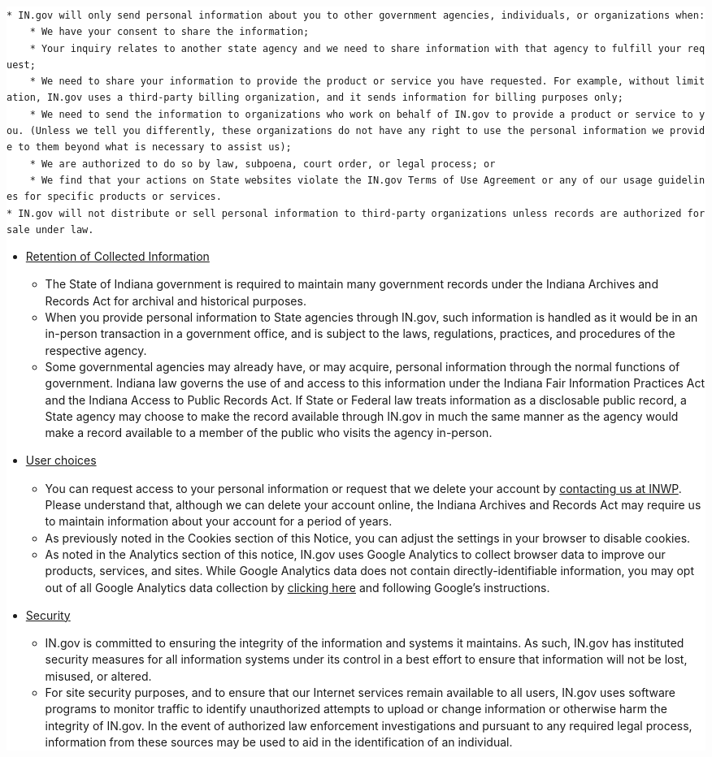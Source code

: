     * IN.gov will only send personal information about you to other government agencies, individuals, or organizations when:
        * We have your consent to share the information;
        * Your inquiry relates to another state agency and we need to share information with that agency to fulfill your request;
        * We need to share your information to provide the product or service you have requested. For example, without limitation, IN.gov uses a third-party billing organization, and it sends information for billing purposes only;
        * We need to send the information to organizations who work on behalf of IN.gov to provide a product or service to you. (Unless we tell you differently, these organizations do not have any right to use the personal information we provide to them beyond what is necessary to assist us);
        * We are authorized to do so by law, subpoena, court order, or legal process; or
        * We find that your actions on State websites violate the IN.gov Terms of Use Agreement or any of our usage guidelines for specific products or services.
    * IN.gov will not distribute or sell personal information to third-party organizations unless records are authorized for sale under law.
    
* [Retention of Collected Information](#)
    
    * The State of Indiana government is required to maintain many government records under the Indiana Archives and Records Act for archival and historical purposes.
    * When you provide personal information to State agencies through IN.gov, such information is handled as it would be in an in-person transaction in a government office, and is subject to the laws, regulations, practices, and procedures of the respective agency.
    * Some governmental agencies may already have, or may acquire, personal information through the normal functions of government. Indiana law governs the use of and access to this information under the Indiana Fair Information Practices Act and the Indiana Access to Public Records Act. If State or Federal law treats information as a disclosable public record, a State agency may choose to make the record available through IN.gov in much the same manner as the agency would make a record available to a member of the public who visits the agency in-person.
    
* [User choices](#)
    
    * You can request access to your personal information or request that we delete your account by [contacting us at INWP](https://www.in.gov/inwp/contact-us/). Please understand that, although we can delete your account online, the Indiana Archives and Records Act may require us to maintain information about your account for a period of years.
    * As previously noted in the Cookies section of this Notice, you can adjust the settings in your browser to disable cookies.
    * As noted in the Analytics section of this notice, IN.gov uses Google Analytics to collect browser data to improve our products, services, and sites. While Google Analytics data does not contain directly-identifiable information, you may opt out of all Google Analytics data collection by [clicking here](https://support.google.com/analytics/answer/9019185) and following Google’s instructions.
    
* [Security](#)
    
    * IN.gov is committed to ensuring the integrity of the information and systems it maintains. As such, IN.gov has instituted security measures for all information systems under its control in a best effort to ensure that information will not be lost, misused, or altered.
    * For site security purposes, and to ensure that our Internet services remain available to all users, IN.gov uses software programs to monitor traffic to identify unauthorized attempts to upload or change information or otherwise harm the integrity of IN.gov. In the event of authorized law enforcement investigations and pursuant to any required legal process, information from these sources may be used to aid in the identification of an individual.
    